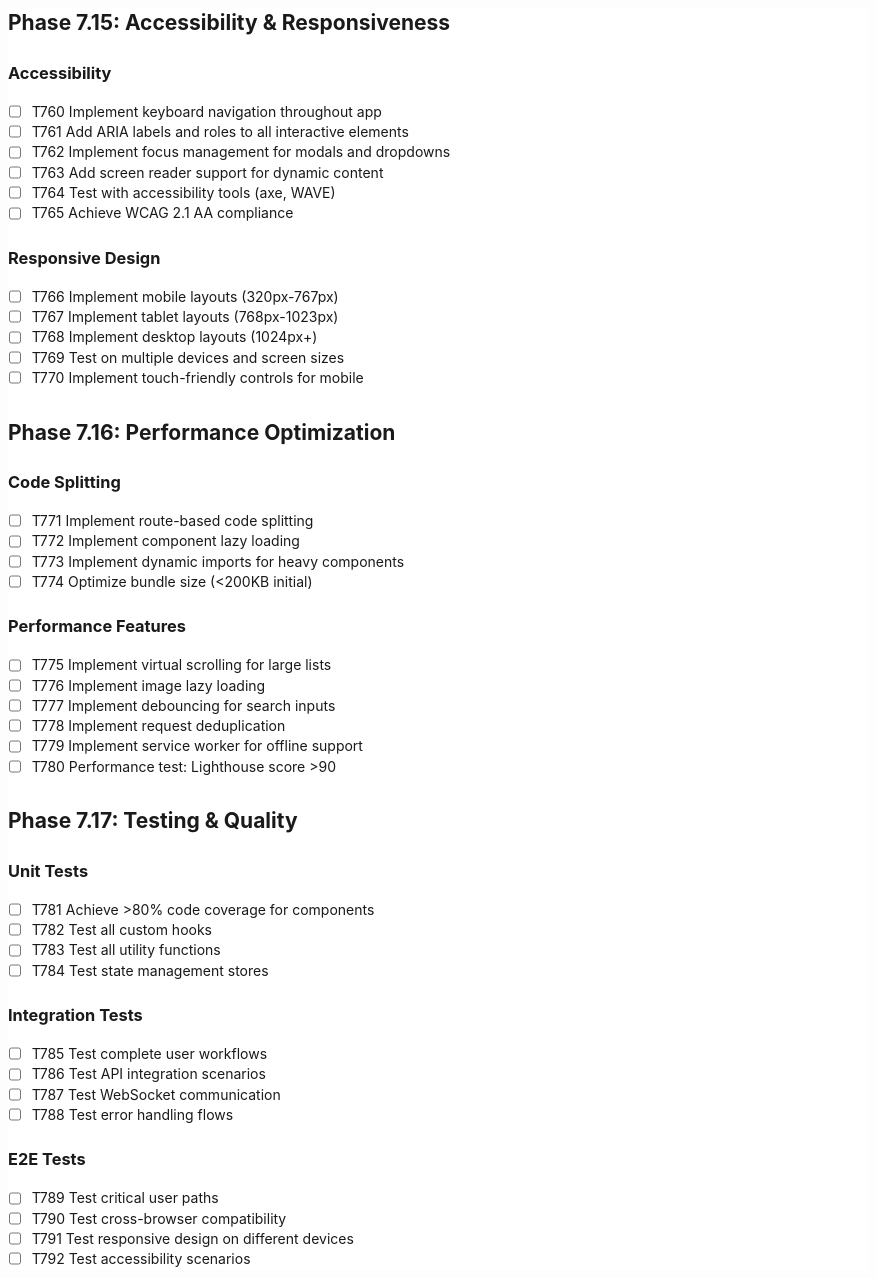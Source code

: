 ## Phase 7.15: Accessibility & Responsiveness

### Accessibility
- [ ] T760 Implement keyboard navigation throughout app
- [ ] T761 Add ARIA labels and roles to all interactive elements
- [ ] T762 Implement focus management for modals and dropdowns
- [ ] T763 Add screen reader support for dynamic content
- [ ] T764 Test with accessibility tools (axe, WAVE)
- [ ] T765 Achieve WCAG 2.1 AA compliance

### Responsive Design
- [ ] T766 Implement mobile layouts (320px-767px)
- [ ] T767 Implement tablet layouts (768px-1023px)
- [ ] T768 Implement desktop layouts (1024px+)
- [ ] T769 Test on multiple devices and screen sizes
- [ ] T770 Implement touch-friendly controls for mobile

## Phase 7.16: Performance Optimization

### Code Splitting
- [ ] T771 Implement route-based code splitting
- [ ] T772 Implement component lazy loading
- [ ] T773 Implement dynamic imports for heavy components
- [ ] T774 Optimize bundle size (<200KB initial)

### Performance Features
- [ ] T775 Implement virtual scrolling for large lists
- [ ] T776 Implement image lazy loading
- [ ] T777 Implement debouncing for search inputs
- [ ] T778 Implement request deduplication
- [ ] T779 Implement service worker for offline support
- [ ] T780 Performance test: Lighthouse score >90

## Phase 7.17: Testing & Quality

### Unit Tests
- [ ] T781 Achieve >80% code coverage for components
- [ ] T782 Test all custom hooks
- [ ] T783 Test all utility functions
- [ ] T784 Test state management stores

### Integration Tests
- [ ] T785 Test complete user workflows
- [ ] T786 Test API integration scenarios
- [ ] T787 Test WebSocket communication
- [ ] T788 Test error handling flows

### E2E Tests
- [ ] T789 Test critical user paths
- [ ] T790 Test cross-browser compatibility
- [ ] T791 Test responsive design on different devices
- [ ] T792 Test accessibility scenarios
